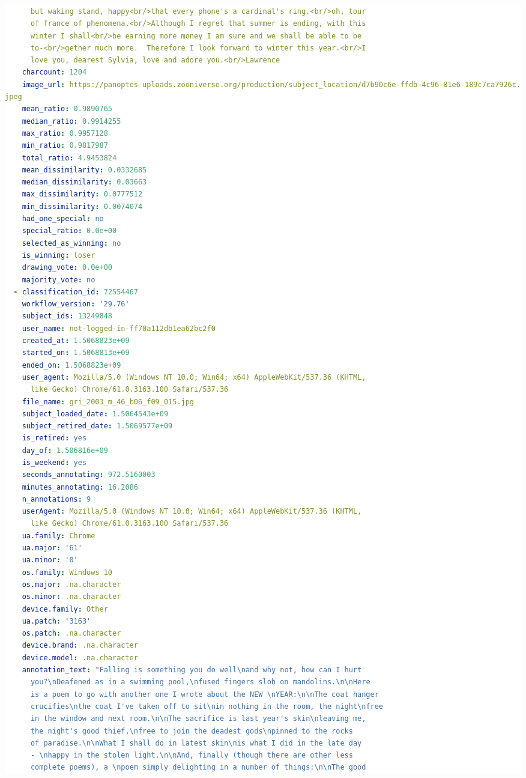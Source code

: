 ```yaml
      but waking stand, happy<br/>that every phone's a cardinal's ring.<br/>oh, tour
      of france of phenomena.<br/>Although I regret that summer is ending, with this
      winter I shall<br/>be earning more money I am sure and we shall be able to be
      to-<br/>gether much more.  Therefore I look forward to winter this year.<br/>I
      love you, dearest Sylvia, love and adore you.<br/>Lawrence
    charcount: 1204
    image_url: https://panoptes-uploads.zooniverse.org/production/subject_location/d7b90c6e-ffdb-4c96-81e6-189c7ca7926c.jpeg
    mean_ratio: 0.9890765
    median_ratio: 0.9914255
    max_ratio: 0.9957128
    min_ratio: 0.9817987
    total_ratio: 4.9453824
    mean_dissimilarity: 0.0332685
    median_dissimilarity: 0.03663
    max_dissimilarity: 0.0777512
    min_dissimilarity: 0.0074074
    had_one_special: no
    special_ratio: 0.0e+00
    selected_as_winning: no
    is_winning: loser
    drawing_vote: 0.0e+00
    majority_vote: no
  - classification_id: 72554467
    workflow_version: '29.76'
    subject_ids: 13249848
    user_name: not-logged-in-ff70a112db1ea62bc2f0
    created_at: 1.5068823e+09
    started_on: 1.5068813e+09
    ended_on: 1.5068823e+09
    user_agent: Mozilla/5.0 (Windows NT 10.0; Win64; x64) AppleWebKit/537.36 (KHTML,
      like Gecko) Chrome/61.0.3163.100 Safari/537.36
    file_name: gri_2003_m_46_b06_f09_015.jpg
    subject_loaded_date: 1.5064543e+09
    subject_retired_date: 1.5069577e+09
    is_retired: yes
    day_of: 1.506816e+09
    is_weekend: yes
    seconds_annotating: 972.5160003
    minutes_annotating: 16.2086
    n_annotations: 9
    userAgent: Mozilla/5.0 (Windows NT 10.0; Win64; x64) AppleWebKit/537.36 (KHTML,
      like Gecko) Chrome/61.0.3163.100 Safari/537.36
    ua.family: Chrome
    ua.major: '61'
    ua.minor: '0'
    os.family: Windows 10
    os.major: .na.character
    os.minor: .na.character
    device.family: Other
    ua.patch: '3163'
    os.patch: .na.character
    device.brand: .na.character
    device.model: .na.character
    annotation_text: "Falling is something you do well\nand why not, how can I hurt
      you?\nDeafened as in a swimming pool,\nfused fingers slob on mandolins.\n\nHere
      is a poem to go with another one I wrote about the NEW \nYEAR:\n\nThe coat hanger
      crucifies\nthe coat I've taken off to sit\nin nothing in the room, the night\nfree
      in the window and next room.\n\nThe sacrifice is last year's skin\nleaving me,
      the night's good thief,\nfree to join the deadest gods\npinned to the rocks
      of paradise.\n\nWhat I shall do in latest skin\nis what I did in the late day
      - \nhappy in the stolen light.\n\nAnd, finally (though there are other less
      complete poems), a \npoem simply delighting in a number of things:\n\nThe good
```